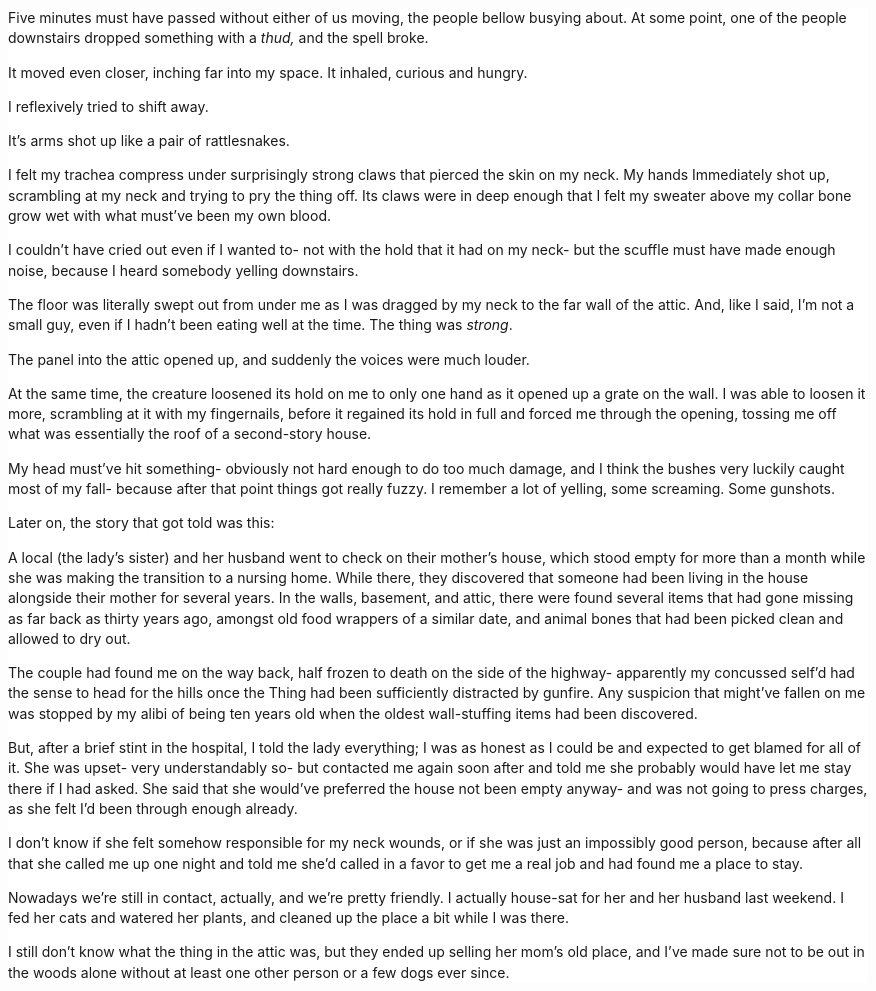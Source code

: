 Five minutes must have passed without either of us moving, the people bellow busying about. At some point, one of the people downstairs dropped something with a *thud,* and the spell broke.

It moved even closer, inching far into my space. It inhaled, curious and hungry.

I reflexively tried to shift away.

It’s arms shot up like a pair of rattlesnakes.

I felt my trachea compress under surprisingly strong claws that pierced the skin on my neck. My  hands Immediately shot up, scrambling at my neck and trying to pry the thing off. Its claws were in deep enough that I felt my sweater above my collar bone grow wet with what must’ve been my own blood.

I couldn’t have cried out even if I wanted to- not with the hold that it had on my neck- but the scuffle must have made enough noise, because I heard somebody yelling downstairs.

The floor was literally swept out from under me as I was dragged by my neck to the far wall of the attic. And, like I said, I’m not a small guy, even if I hadn’t been eating well at the time. The thing was *strong*.

The panel into the attic opened up, and suddenly the voices were much louder. 

At the same time, the creature loosened its hold on me to only one hand as it opened up a grate on the wall. I was able to loosen it more, scrambling at it with my fingernails, before it regained its hold in full and forced me through the opening, tossing me off what was essentially the roof of a second-story house.

My head must’ve hit something- obviously not hard enough to do too much damage, and I think the bushes very luckily caught most of my fall- because after that point things got really fuzzy. I remember a lot of yelling, some screaming. Some gunshots.

Later on, the story that got told was this:

A local (the lady’s sister) and her husband went to check on their mother’s house, which stood empty for more than a month while she was making the transition to a nursing home. While there, they discovered that someone had been living in the house alongside their mother for several years. In the walls, basement, and attic, there were found several items that had gone missing as far back as thirty years ago, amongst old food wrappers of a similar date, and animal bones that had been picked clean and allowed to dry out.

The couple had found me on the way back, half frozen to death on the side of the highway- apparently my concussed self’d had the sense to head for the hills once the Thing had been sufficiently distracted by gunfire. Any suspicion that might’ve fallen on me was stopped by my alibi of being ten years old when the oldest wall-stuffing items had been discovered.

But, after a brief stint in the hospital, I told the lady everything; I was as honest as I could be and expected to get blamed for all of it. She was upset- very understandably so- but contacted me again soon after and told me she probably would have let me stay there if I had asked. She said that she would’ve preferred the house not been empty anyway- and was not going to press charges, as she felt I’d been through enough already.

I don’t know if she felt somehow responsible for my neck wounds, or if she was just an impossibly good person, because after all that she called me up one night and told me she’d called in a favor to get me a real job and had found me a place to stay.

Nowadays we’re still in contact, actually, and we’re pretty friendly. I actually house-sat for her and her husband last weekend. I fed her cats and watered her plants, and cleaned up the place a bit while I was there.

I still don’t know what the thing in the attic was, but they ended up selling her mom’s old place, and I’ve made sure not to be out in the woods alone without at least one other person or a few dogs ever since.